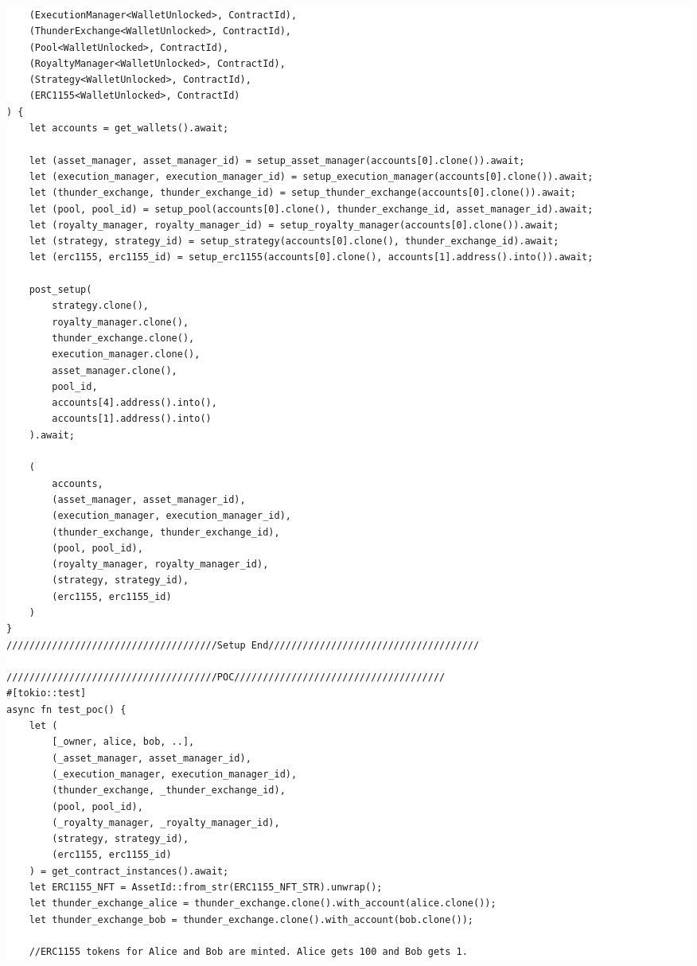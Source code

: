 ```
    (ExecutionManager<WalletUnlocked>, ContractId),
    (ThunderExchange<WalletUnlocked>, ContractId),
    (Pool<WalletUnlocked>, ContractId),
    (RoyaltyManager<WalletUnlocked>, ContractId),
    (Strategy<WalletUnlocked>, ContractId),
    (ERC1155<WalletUnlocked>, ContractId)
) {
    let accounts = get_wallets().await;
 
    let (asset_manager, asset_manager_id) = setup_asset_manager(accounts[0].clone()).await;
    let (execution_manager, execution_manager_id) = setup_execution_manager(accounts[0].clone()).await;
    let (thunder_exchange, thunder_exchange_id) = setup_thunder_exchange(accounts[0].clone()).await;
    let (pool, pool_id) = setup_pool(accounts[0].clone(), thunder_exchange_id, asset_manager_id).await;
    let (royalty_manager, royalty_manager_id) = setup_royalty_manager(accounts[0].clone()).await;
    let (strategy, strategy_id) = setup_strategy(accounts[0].clone(), thunder_exchange_id).await;
    let (erc1155, erc1155_id) = setup_erc1155(accounts[0].clone(), accounts[1].address().into()).await;

    post_setup(
        strategy.clone(),
        royalty_manager.clone(),
        thunder_exchange.clone(),
        execution_manager.clone(),
        asset_manager.clone(),
        pool_id,
        accounts[4].address().into(),
        accounts[1].address().into()
    ).await;
 
    (
        accounts,
        (asset_manager, asset_manager_id), 
        (execution_manager, execution_manager_id),
        (thunder_exchange, thunder_exchange_id),
        (pool, pool_id),
        (royalty_manager, royalty_manager_id),
        (strategy, strategy_id),
        (erc1155, erc1155_id)
    )
}
/////////////////////////////////////Setup End/////////////////////////////////////

/////////////////////////////////////POC/////////////////////////////////////
#[tokio::test]
async fn test_poc() {
    let (
        [_owner, alice, bob, ..],
        (_asset_manager, asset_manager_id), 
        (_execution_manager, execution_manager_id),
        (thunder_exchange, _thunder_exchange_id),
        (pool, pool_id),
        (_royalty_manager, _royalty_manager_id),
        (strategy, strategy_id),
        (erc1155, erc1155_id)
    ) = get_contract_instances().await;
    let ERC1155_NFT = AssetId::from_str(ERC1155_NFT_STR).unwrap();
    let thunder_exchange_alice = thunder_exchange.clone().with_account(alice.clone());
    let thunder_exchange_bob = thunder_exchange.clone().with_account(bob.clone());

    //ERC1155 tokens for Alice and Bob are minted. Alice gets 100 and Bob gets 1. 
```